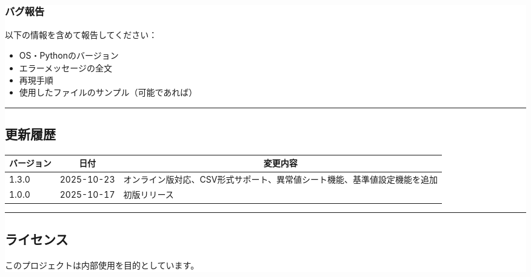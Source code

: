 ### バグ報告
以下の情報を含めて報告してください：
- OS・Pythonのバージョン
- エラーメッセージの全文
- 再現手順
- 使用したファイルのサンプル（可能であれば）

---

## 更新履歴

| バージョン | 日付 | 変更内容 |
|-----------|------|---------|
| 1.3.0 | 2025-10-23 | オンライン版対応、CSV形式サポート、異常値シート機能、基準値設定機能を追加 |
| 1.0.0 | 2025-10-17 | 初版リリース |

---

## ライセンス

このプロジェクトは内部使用を目的としています。
